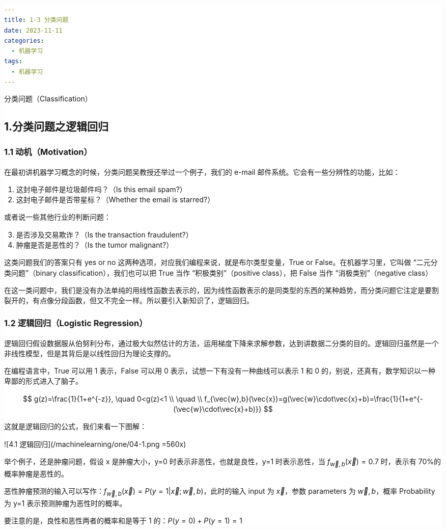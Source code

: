```yaml
---
title: 1-3 分类问题
date: 2023-11-11
categories:
  - 机器学习
tags:
  - 机器学习
---
```


分类问题（Classification）

## 1.分类问题之逻辑回归

### 1.1 动机（Motivation）

在最初讲机器学习概念的时候，分类问题吴教授还举过一个例子，我们的 e-mail 邮件系统。它会有一些分辨性的功能，比如：

1. 这封电子邮件是垃圾邮件吗？（Is this email spam?）
2. 这封电子邮件是否带星标？（Whether the email is starred?）

或者说一些其他行业的判断问题：

3. 是否涉及交易欺诈？（Is the transaction fraudulent?）
4. 肿瘤是否是恶性的？（Is the tumor malignant?）

这类问题我们的答案只有 yes or no 这两种选项，对应我们编程来说，就是布尔类型变量，True or False。在机器学习里，它叫做 “二元分类问题”（binary classification），我们也可以把 True 当作 “积极类别”（positive class），把 False 当作 “消极类别”（negative class）

在这一类问题中，我们是没有办法单纯的用线性函数去表示的，因为线性函数表示的是同类型的东西的某种趋势，而分类问题它注定是要割裂开的，有点像分段函数，但又不完全一样。所以要引入新知识了，逻辑回归。

### 1.2 逻辑回归（Logistic Regression）

逻辑回归假设数据服从伯努利分布，通过极大似然估计的方法，运用梯度下降来求解参数，达到讲数据二分类的目的。逻辑回归虽然是一个非线性模型，但是其背后是以线性回归为理论支撑的。

在编程语言中，True 可以用 1 表示，False 可以用 0 表示，试想一下有没有一种曲线可以表示 1 和 0 的，别说，还真有，数学知识以一种卑鄙的形式进入了脑子。

$$
g(z)=\frac{1}{1+e^{-z}}, \quad 0<g(z)<1 \\
\quad \\
f_{\vec{w},b}(\vec{x})=g(\vec{w}\cdot\vec{x}+b)=\frac{1}{1+e^{-(\vec{w}\cdot\vec{x}+b)}}
$$

这就是逻辑回归的公式，我们来看一下图解：

![4.1 逻辑回归](/machinelearning/one/04-1.png =560x)

举个例子，还是肿瘤问题，假设 x 是肿瘤大小，y=0 时表示非恶性，也就是良性，y=1 时表示恶性，当 $f_{\vec{w},b}(\vec{x})=0.7$ 时，表示有 70%的概率肿瘤是恶性的。

恶性肿瘤预测的输入可以写作：$f_{\vec{w},b}(\vec{x})=P(y=1|\vec{x};\vec{w},b)$，此时的输入 input 为 $\vec{x}$，参数 parameters 为 $\vec{w},b$，概率 Probability 为 y=1 表示预测肿瘤为恶性时的概率。

要注意的是，良性和恶性两者的概率和是等于 1 的：$P(y=0) + P(y=1)=1$
